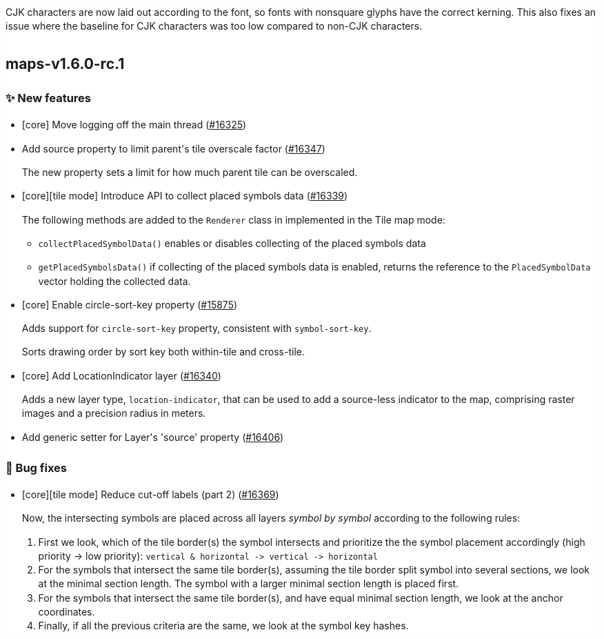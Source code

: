   CJK characters are now laid out according to the font, so fonts with nonsquare glyphs have the correct kerning. This also fixes an issue where the baseline for CJK characters was too low compared to non-CJK characters.

## maps-v1.6.0-rc.1

### ✨ New features

- [core] Move logging off the main thread ([#16325](https://github.com/mapbox/mapbox-gl-native/pull/16325))

- Add source property to limit parent's tile overscale factor ([#16347](https://github.com/mapbox/mapbox-gl-native/pull/16347))

  The new property sets a limit for how much parent tile can be overscaled.

- [core][tile mode] Introduce API to collect placed symbols data ([#16339](https://github.com/mapbox/mapbox-gl-native/pull/16339))

  The following methods are added to the `Renderer` class in implemented in the Tile map mode:
  - `collectPlacedSymbolData()`
    enables or disables collecting of the placed symbols data

  - `getPlacedSymbolsData()`
    if collecting of the placed symbols data is enabled, returns the reference to the `PlacedSymbolData` vector holding the collected data.

- [core] Enable circle-sort-key property ([#15875](https://github.com/mapbox/mapbox-gl-native/pull/15875/))

  Adds support for `circle-sort-key` property, consistent with `symbol-sort-key`.

  Sorts drawing order by sort key both within-tile and cross-tile.

- [core] Add LocationIndicator layer ([#16340](https://github.com/mapbox/mapbox-gl-native/pull/16340))

  Adds a new layer type, `location-indicator`, that can be used to add a source-less indicator to the map, comprising raster images and a precision radius in meters.

- Add generic setter for Layer's 'source' property ([#16406](https://github.com/mapbox/mapbox-gl-native/pull/16406))

### 🐞 Bug fixes

- [core][tile mode] Reduce cut-off labels (part 2) ([#16369](https://github.com/mapbox/mapbox-gl-native/pull/16369))

  Now, the intersecting symbols are placed across all layers _symbol by symbol_ according to the following rules:

  1. First we look, which of the tile border(s) the symbol intersects and prioritize the the symbol placement accordingly (high priority -> low priority): `vertical & horizontal -> vertical -> horizontal`
  2. For the symbols that intersect the same tile border(s), assuming the tile border split symbol into several sections, we look at the minimal section length. The symbol with a larger minimal section length is placed first.
  3. For the symbols that intersect the same tile border(s), and have equal minimal section length, we look at the anchor coordinates.
  4. Finally, if all the previous criteria are the same, we look at the symbol key hashes.
